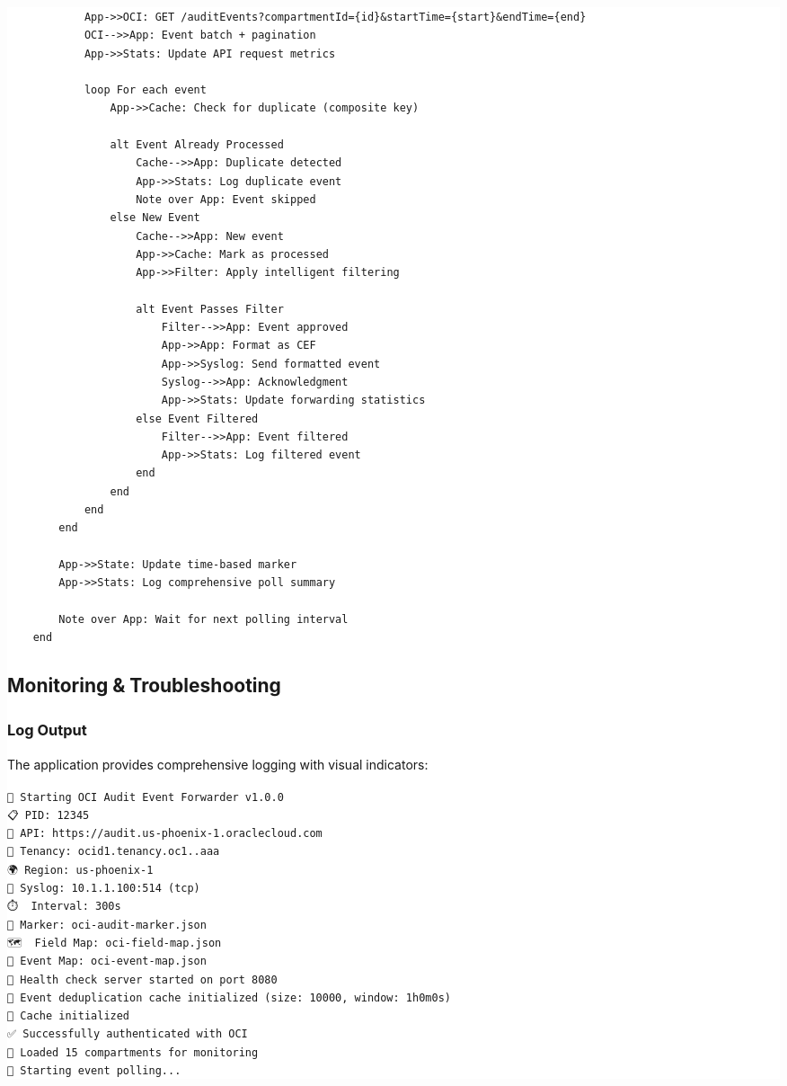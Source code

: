 ```mermaid
            App->>OCI: GET /auditEvents?compartmentId={id}&startTime={start}&endTime={end}
            OCI-->>App: Event batch + pagination
            App->>Stats: Update API request metrics
            
            loop For each event
                App->>Cache: Check for duplicate (composite key)
                
                alt Event Already Processed
                    Cache-->>App: Duplicate detected
                    App->>Stats: Log duplicate event
                    Note over App: Event skipped
                else New Event
                    Cache-->>App: New event
                    App->>Cache: Mark as processed
                    App->>Filter: Apply intelligent filtering
                    
                    alt Event Passes Filter
                        Filter-->>App: Event approved
                        App->>App: Format as CEF
                        App->>Syslog: Send formatted event
                        Syslog-->>App: Acknowledgment
                        App->>Stats: Update forwarding statistics
                    else Event Filtered
                        Filter-->>App: Event filtered
                        App->>Stats: Log filtered event
                    end
                end
            end
        end
        
        App->>State: Update time-based marker
        App->>Stats: Log comprehensive poll summary
        
        Note over App: Wait for next polling interval
    end
```

## Monitoring & Troubleshooting

### Log Output

The application provides comprehensive logging with visual indicators:

```
🚀 Starting OCI Audit Event Forwarder v1.0.0
📋 PID: 12345
🔐 API: https://audit.us-phoenix-1.oraclecloud.com
🏢 Tenancy: ocid1.tenancy.oc1..aaa
🌍 Region: us-phoenix-1
📡 Syslog: 10.1.1.100:514 (tcp)
⏱️  Interval: 300s
📁 Marker: oci-audit-marker.json
🗺️  Field Map: oci-field-map.json  
📝 Event Map: oci-event-map.json
🏥 Health check server started on port 8080
🧠 Event deduplication cache initialized (size: 10000, window: 1h0m0s)
💾 Cache initialized
✅ Successfully authenticated with OCI
🏢 Loaded 15 compartments for monitoring
🎯 Starting event polling...
```

